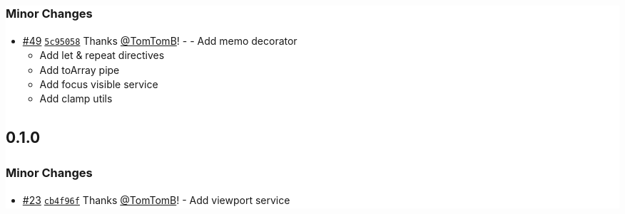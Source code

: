 ### Minor Changes

- [#49](https://github.com/ethlete-io/ethdk/pull/49) [`5c95058`](https://github.com/ethlete-io/ethdk/commit/5c9505837ee3e5f2457169591acd01c79eade565) Thanks [@TomTomB](https://github.com/TomTomB)! - - Add memo decorator
  - Add let & repeat directives
  - Add toArray pipe
  - Add focus visible service
  - Add clamp utils

## 0.1.0

### Minor Changes

- [#23](https://github.com/ethlete-io/ethdk/pull/23) [`cb4f96f`](https://github.com/ethlete-io/ethdk/commit/cb4f96f732c31ea6511ee5398d094474d8023244) Thanks [@TomTomB](https://github.com/TomTomB)! - Add viewport service
